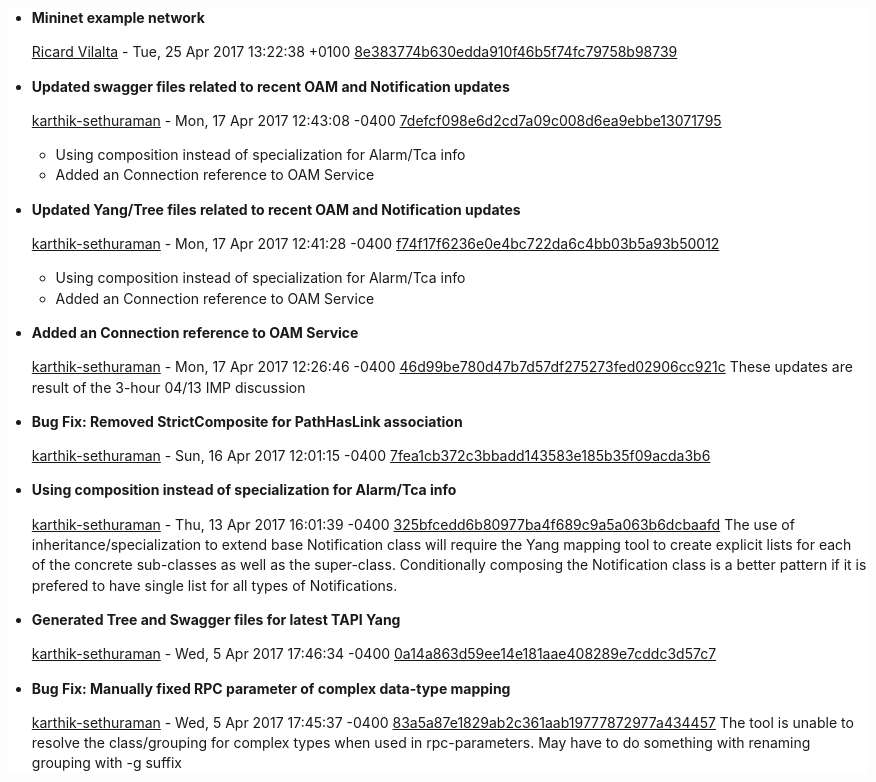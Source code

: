* __Mininet example network__

    [Ricard Vilalta](mailto:rvilalta@gmail.com) - Tue, 25 Apr 2017 13:22:38 +0100
    [8e383774b630edda910f46b5f74fc79758b98739](https://github.com/OpenNetworkingFoundation/Snowmass-ONFOpenTransport/commit/8e383774b630edda910f46b5f74fc79758b98739) 
    

* __Updated swagger files related to recent OAM and Notification updates__

    [karthik-sethuraman](mailto:karthik.sethuraman@necam.com) - Mon, 17 Apr 2017 12:43:08 -0400
    [7defcf098e6d2cd7a09c008d6ea9ebbe13071795](https://github.com/OpenNetworkingFoundation/Snowmass-ONFOpenTransport/commit/7defcf098e6d2cd7a09c008d6ea9ebbe13071795) 
    - Using composition instead of specialization for Alarm/Tca info
    - Added an Connection reference to OAM Service

* __Updated Yang/Tree files related to recent OAM and Notification updates__

    [karthik-sethuraman](mailto:karthik.sethuraman@necam.com) - Mon, 17 Apr 2017 12:41:28 -0400
    [f74f17f6236e0e4bc722da6c4bb03b5a93b50012](https://github.com/OpenNetworkingFoundation/Snowmass-ONFOpenTransport/commit/f74f17f6236e0e4bc722da6c4bb03b5a93b50012) 
    - Using composition instead of specialization for Alarm/Tca info
    - Added an Connection reference to OAM Service

* __Added an Connection reference to OAM Service__

    [karthik-sethuraman](mailto:karthik.sethuraman@necam.com) - Mon, 17 Apr 2017 12:26:46 -0400
    [46d99be780d47b7d57df275273fed02906cc921c](https://github.com/OpenNetworkingFoundation/Snowmass-ONFOpenTransport/commit/46d99be780d47b7d57df275273fed02906cc921c) 
    These updates are result of the 3-hour 04/13 IMP discussion

* __Bug Fix: Removed StrictComposite for PathHasLink association__

    [karthik-sethuraman](mailto:karthik.sethuraman@necam.com) - Sun, 16 Apr 2017 12:01:15 -0400
    [7fea1cb372c3bbadd143583e185b35f09acda3b6](https://github.com/OpenNetworkingFoundation/Snowmass-ONFOpenTransport/commit/7fea1cb372c3bbadd143583e185b35f09acda3b6) 
    

* __Using composition instead of specialization for Alarm/Tca info__

    [karthik-sethuraman](mailto:karthik.sethuraman@necam.com) - Thu, 13 Apr 2017 16:01:39 -0400
    [325bfcedd6b80977ba4f689c9a5a063b6dcbaafd](https://github.com/OpenNetworkingFoundation/Snowmass-ONFOpenTransport/commit/325bfcedd6b80977ba4f689c9a5a063b6dcbaafd) 
    The use of inheritance/specialization to extend base Notification class will
    require the Yang mapping tool to create explicit lists for each of the concrete
    sub-classes as well as the super-class. Conditionally composing the
    Notification class is a better pattern if it is prefered to have single list
    for all types of Notifications.

* __Generated Tree and Swagger files for latest TAPI Yang__

    [karthik-sethuraman](mailto:karthik.sethuraman@necam.com) - Wed, 5 Apr 2017 17:46:34 -0400
    [0a14a863d59ee14e181aae408289e7cddc3d57c7](https://github.com/OpenNetworkingFoundation/Snowmass-ONFOpenTransport/commit/0a14a863d59ee14e181aae408289e7cddc3d57c7) 
    

* __Bug Fix: Manually fixed RPC parameter of complex data-type mapping__

    [karthik-sethuraman](mailto:karthik.sethuraman@necam.com) - Wed, 5 Apr 2017 17:45:37 -0400
    [83a5a87e1829ab2c361aab19777872977a434457](https://github.com/OpenNetworkingFoundation/Snowmass-ONFOpenTransport/commit/83a5a87e1829ab2c361aab19777872977a434457) 
    The tool is unable to resolve the class/grouping for complex types when used in
    rpc-parameters. May have to do something with renaming grouping with -g suffix
